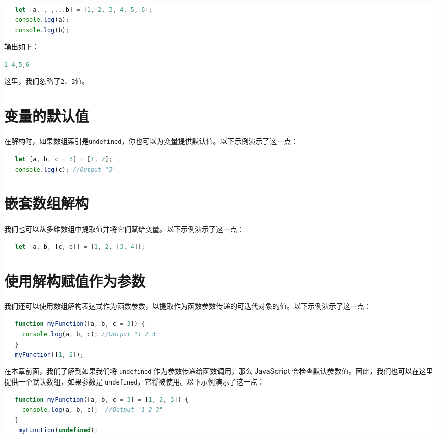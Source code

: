 ```js
   let [a, , ,...b] = [1, 2, 3, 4, 5, 6];
   console.log(a);
   console.log(b);

```

输出如下：

```js
1 4,5,6
```

这里，我们忽略了`2`、`3`值。

# 变量的默认值

在解构时，如果数组索引是`undefined`，你也可以为变量提供默认值。以下示例演示了这一点：

```js
   let [a, b, c = 3] = [1, 2];
   console.log(c); //Output "3"

```

# 嵌套数组解构

我们也可以从多维数组中提取值并将它们赋给变量。以下示例演示了这一点：

```js
   let [a, b, [c, d]] = [1, 2, [3, 4]];

```

# 使用解构赋值作为参数

我们还可以使用数组解构表达式作为函数参数，以提取作为函数参数传递的可迭代对象的值。以下示例演示了这一点：

```js
   function myFunction([a, b, c = 3]) {
     console.log(a, b, c); //Output "1 2 3"
   }
   myFunction([1, 2]);

```

在本章前面，我们了解到如果我们将 `undefined` 作为参数传递给函数调用，那么 JavaScript 会检查默认参数值。因此，我们也可以在这里提供一个默认数组，如果参数是 `undefined`，它将被使用。以下示例演示了这一点：

```js
   function myFunction([a, b, c = 3] = [1, 2, 3]) {
     console.log(a, b, c);  //Output "1 2 3"
   }
    myFunction(undefined);
```


["first" + "Name"]: "Eden",